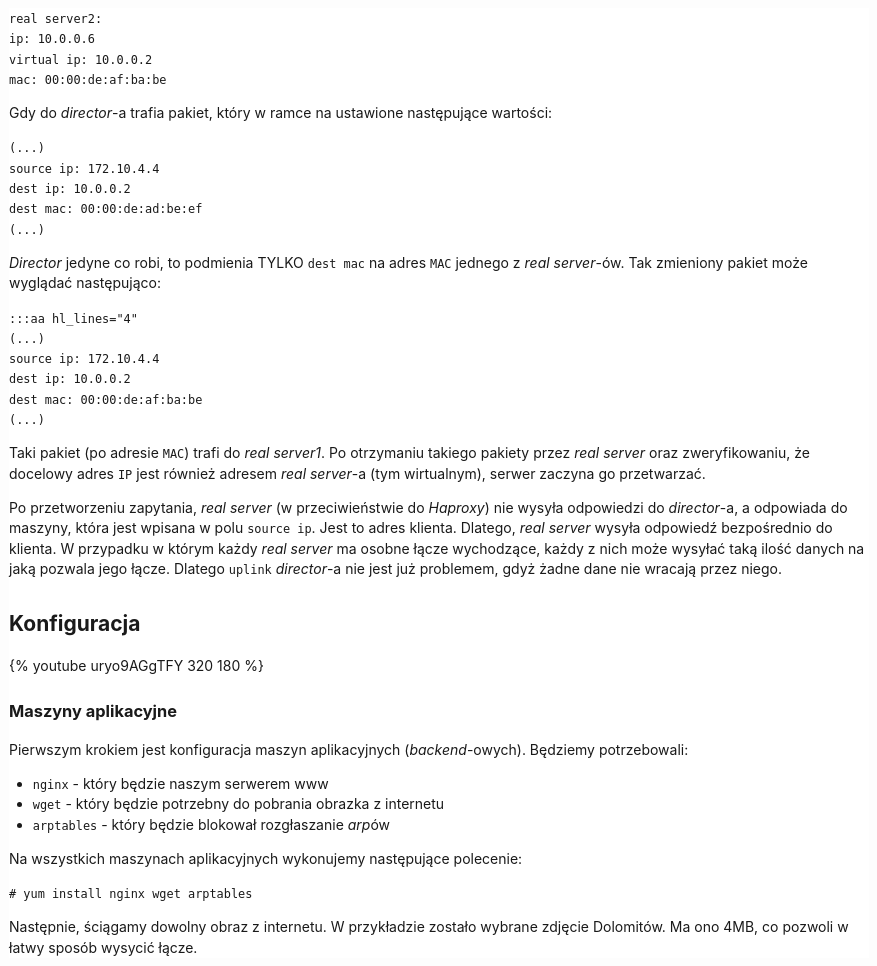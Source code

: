     real server2:
    ip: 10.0.0.6
    virtual ip: 10.0.0.2
    mac: 00:00:de:af:ba:be

Gdy do *director*-a trafia pakiet, który w ramce na ustawione następujące wartości:

    (...)
    source ip: 172.10.4.4
    dest ip: 10.0.0.2
    dest mac: 00:00:de:ad:be:ef
    (...)

*Director* jedyne co robi, to podmienia TYLKO `dest mac` na adres `MAC` jednego z *real server*-ów.
Tak zmieniony pakiet może wyglądać następująco:

    :::aa hl_lines="4"
    (...)
    source ip: 172.10.4.4
    dest ip: 10.0.0.2
    dest mac: 00:00:de:af:ba:be
    (...)

Taki pakiet (po adresie `MAC`) trafi do *real server1*.
Po otrzymaniu takiego pakiety przez *real server* oraz zweryfikowaniu, że docelowy adres `IP` jest również adresem *real server*-a (tym wirtualnym), serwer zaczyna go przetwarzać.

Po przetworzeniu zapytania, *real server* (w przeciwieństwie do *Haproxy*) nie wysyła odpowiedzi do *director*-a, a odpowiada do maszyny, która jest wpisana w polu `source ip`. Jest to adres klienta.
Dlatego, *real server* wysyła odpowiedź bezpośrednio do klienta.
W przypadku w którym każdy *real server* ma osobne łącze wychodzące, każdy z nich może wysyłać taką ilość danych na jaką pozwala jego łącze.
Dlatego `uplink` *director*-a nie jest już problemem, gdyż żadne dane nie wracają przez niego.

Konfiguracja
------------

{% youtube uryo9AGgTFY 320 180 %}

### Maszyny aplikacyjne

Pierwszym krokiem jest konfiguracja  maszyn aplikacyjnych (*backend*-owych).
Będziemy potrzebowali:

* `nginx` - który będzie naszym serwerem www
* `wget` - który będzie potrzebny do pobrania obrazka z internetu
* `arptables` - który będzie blokował rozgłaszanie *arp*ów

Na wszystkich maszynach aplikacyjnych wykonujemy następujące polecenie:

    # yum install nginx wget arptables

Następnie, ściągamy dowolny obraz z internetu.
W przykładzie zostało wybrane zdjęcie Dolomitów.
Ma ono 4MB, co pozwoli w łatwy sposób wysycić łącze.
